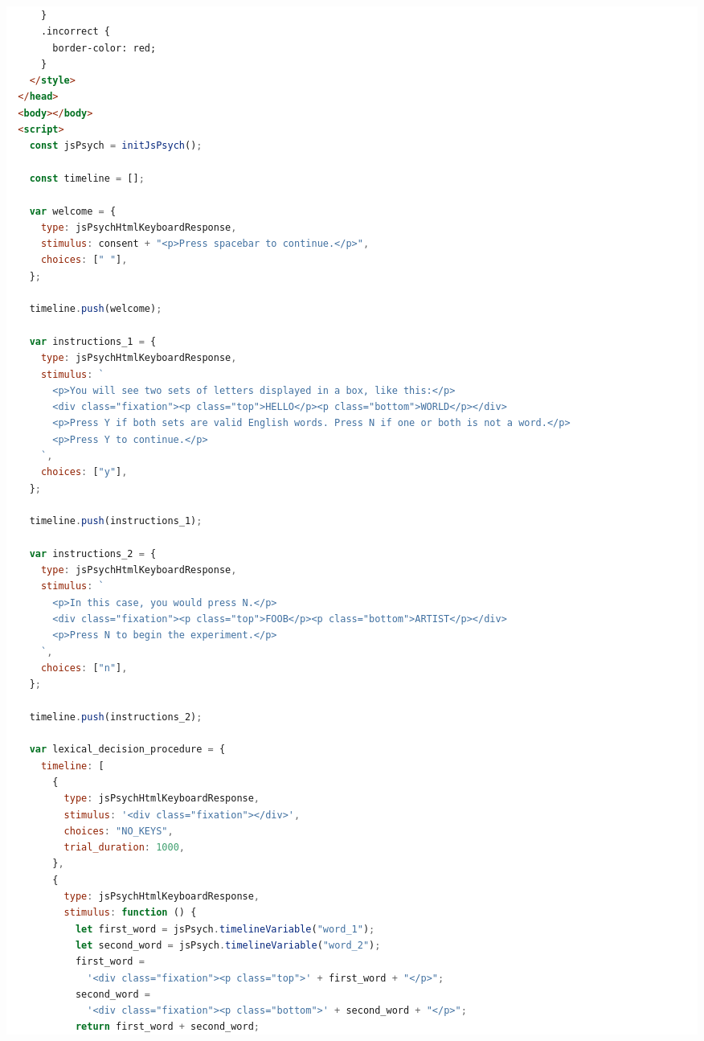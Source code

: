 ```html
      }
      .incorrect {
        border-color: red;
      }
    </style>
  </head>
  <body></body>
  <script>
    const jsPsych = initJsPsych();

    const timeline = [];

    var welcome = {
      type: jsPsychHtmlKeyboardResponse,
      stimulus: consent + "<p>Press spacebar to continue.</p>",
      choices: [" "],
    };

    timeline.push(welcome);

    var instructions_1 = {
      type: jsPsychHtmlKeyboardResponse,
      stimulus: `
        <p>You will see two sets of letters displayed in a box, like this:</p>
        <div class="fixation"><p class="top">HELLO</p><p class="bottom">WORLD</p></div>
        <p>Press Y if both sets are valid English words. Press N if one or both is not a word.</p>
        <p>Press Y to continue.</p>
      `,
      choices: ["y"],
    };

    timeline.push(instructions_1);

    var instructions_2 = {
      type: jsPsychHtmlKeyboardResponse,
      stimulus: `
        <p>In this case, you would press N.</p>
        <div class="fixation"><p class="top">FOOB</p><p class="bottom">ARTIST</p></div>
        <p>Press N to begin the experiment.</p>
      `,
      choices: ["n"],
    };

    timeline.push(instructions_2);

    var lexical_decision_procedure = {
      timeline: [
        {
          type: jsPsychHtmlKeyboardResponse,
          stimulus: '<div class="fixation"></div>',
          choices: "NO_KEYS",
          trial_duration: 1000,
        },
        {
          type: jsPsychHtmlKeyboardResponse,
          stimulus: function () {
            let first_word = jsPsych.timelineVariable("word_1");
            let second_word = jsPsych.timelineVariable("word_2");
            first_word =
              '<div class="fixation"><p class="top">' + first_word + "</p>";
            second_word =
              '<div class="fixation"><p class="bottom">' + second_word + "</p>";
            return first_word + second_word;
```